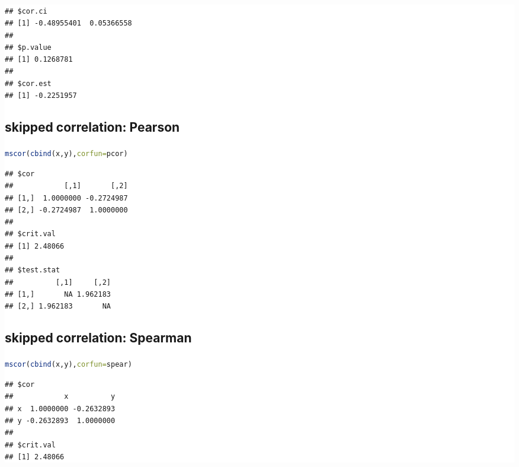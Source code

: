     ## $cor.ci
    ## [1] -0.48955401  0.05366558
    ## 
    ## $p.value
    ## [1] 0.1268781
    ## 
    ## $cor.est
    ## [1] -0.2251957

## skipped correlation: Pearson

``` r
mscor(cbind(x,y),corfun=pcor)
```

    ## $cor
    ##            [,1]       [,2]
    ## [1,]  1.0000000 -0.2724987
    ## [2,] -0.2724987  1.0000000
    ## 
    ## $crit.val
    ## [1] 2.48066
    ## 
    ## $test.stat
    ##          [,1]     [,2]
    ## [1,]       NA 1.962183
    ## [2,] 1.962183       NA

## skipped correlation: Spearman

``` r
mscor(cbind(x,y),corfun=spear)
```

    ## $cor
    ##            x          y
    ## x  1.0000000 -0.2632893
    ## y -0.2632893  1.0000000
    ## 
    ## $crit.val
    ## [1] 2.48066